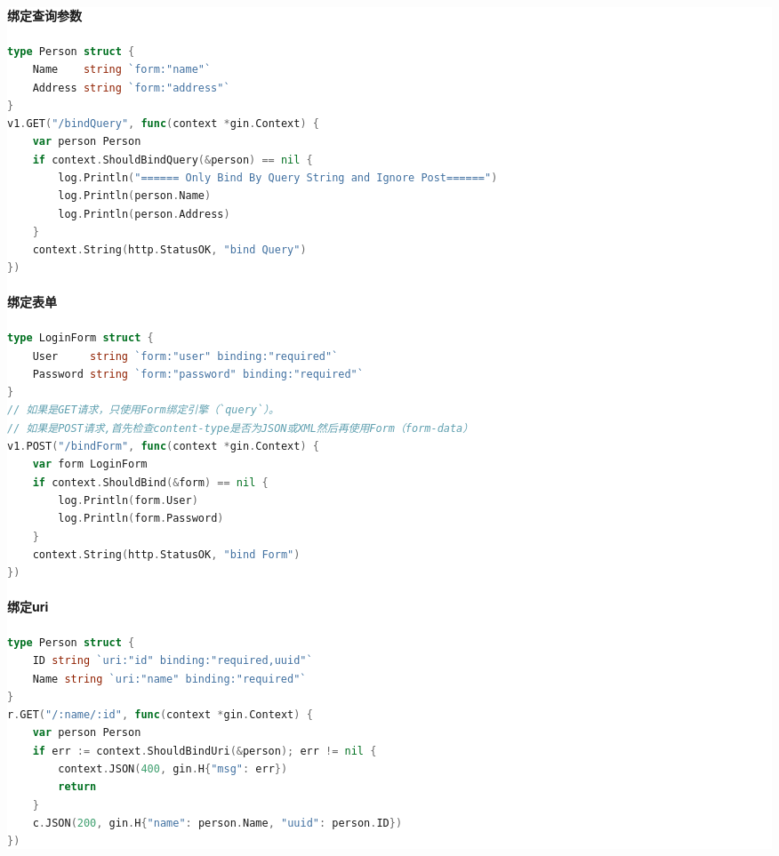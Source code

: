 #### 绑定查询参数

~~~go
type Person struct {
	Name    string `form:"name"`
	Address string `form:"address"`
}
v1.GET("/bindQuery", func(context *gin.Context) {
    var person Person
    if context.ShouldBindQuery(&person) == nil {
        log.Println("====== Only Bind By Query String and Ignore Post======")
        log.Println(person.Name)
        log.Println(person.Address)
    }
    context.String(http.StatusOK, "bind Query")
})
~~~

#### 绑定表单

~~~go
type LoginForm struct {
	User     string `form:"user" binding:"required"`
	Password string `form:"password" binding:"required"`
}
// 如果是GET请求，只使用Form绑定引擎（`query`）。
// 如果是POST请求,首先检查content-type是否为JSON或XML然后再使用Form（form-data）
v1.POST("/bindForm", func(context *gin.Context) {
    var form LoginForm
    if context.ShouldBind(&form) == nil {
        log.Println(form.User)
        log.Println(form.Password)
    }
    context.String(http.StatusOK, "bind Form")
})
~~~

#### 绑定uri

~~~go
type Person struct {
	ID string `uri:"id" binding:"required,uuid"`
	Name string `uri:"name" binding:"required"`
}
r.GET("/:name/:id", func(context *gin.Context) {
    var person Person
    if err := context.ShouldBindUri(&person); err != nil {
        context.JSON(400, gin.H{"msg": err})
        return
    }
    c.JSON(200, gin.H{"name": person.Name, "uuid": person.ID})
})
~~~
